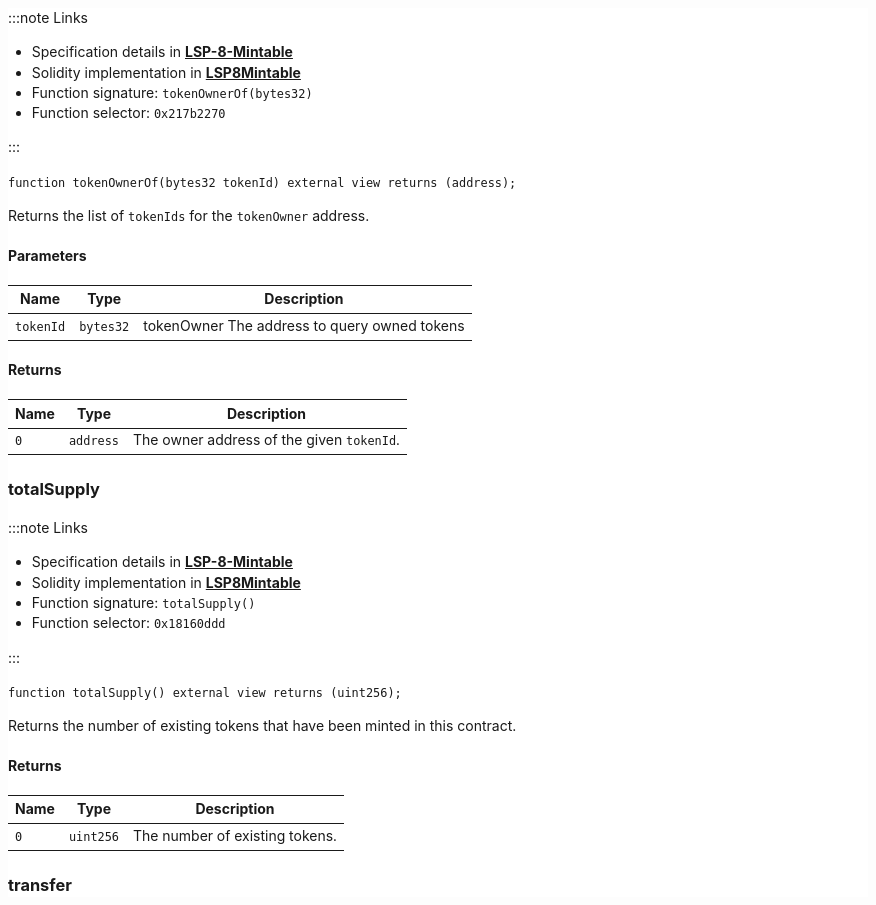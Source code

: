 :::note Links

- Specification details in [**LSP-8-Mintable**](https://github.com/lukso-network/lips/tree/main/LSPs/LSP-8-Mintable.md#tokenownerof)
- Solidity implementation in [**LSP8Mintable**](https://github.com/lukso-network/lsp-smart-contracts/blob/develop/contracts/LSP8Mintable)
- Function signature: `tokenOwnerOf(bytes32)`
- Function selector: `0x217b2270`

:::

```solidity
function tokenOwnerOf(bytes32 tokenId) external view returns (address);
```

Returns the list of `tokenIds` for the `tokenOwner` address.

#### Parameters

| Name      |   Type    | Description                                  |
| --------- | :-------: | -------------------------------------------- |
| `tokenId` | `bytes32` | tokenOwner The address to query owned tokens |

#### Returns

| Name |   Type    | Description                               |
| ---- | :-------: | ----------------------------------------- |
| `0`  | `address` | The owner address of the given `tokenId`. |

### totalSupply

:::note Links

- Specification details in [**LSP-8-Mintable**](https://github.com/lukso-network/lips/tree/main/LSPs/LSP-8-Mintable.md#totalsupply)
- Solidity implementation in [**LSP8Mintable**](https://github.com/lukso-network/lsp-smart-contracts/blob/develop/contracts/LSP8Mintable)
- Function signature: `totalSupply()`
- Function selector: `0x18160ddd`

:::

```solidity
function totalSupply() external view returns (uint256);
```

Returns the number of existing tokens that have been minted in this contract.

#### Returns

| Name |   Type    | Description                    |
| ---- | :-------: | ------------------------------ |
| `0`  | `uint256` | The number of existing tokens. |

### transfer

